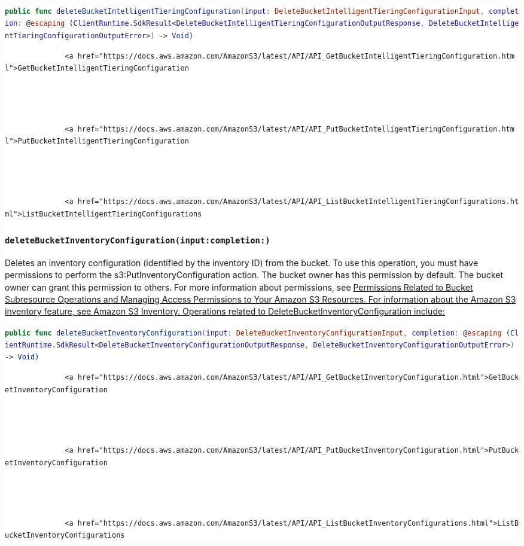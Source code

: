 ``` swift
public func deleteBucketIntelligentTieringConfiguration(input: DeleteBucketIntelligentTieringConfigurationInput, completion: @escaping (ClientRuntime.SdkResult<DeleteBucketIntelligentTieringConfigurationOutputResponse, DeleteBucketIntelligentTieringConfigurationOutputError>) -> Void)
```

``` 
              <a href="https://docs.aws.amazon.com/AmazonS3/latest/API/API_GetBucketIntelligentTieringConfiguration.html">GetBucketIntelligentTieringConfiguration




              <a href="https://docs.aws.amazon.com/AmazonS3/latest/API/API_PutBucketIntelligentTieringConfiguration.html">PutBucketIntelligentTieringConfiguration




              <a href="https://docs.aws.amazon.com/AmazonS3/latest/API/API_ListBucketIntelligentTieringConfigurations.html">ListBucketIntelligentTieringConfigurations
```

### `deleteBucketInventoryConfiguration(input:completion:)`

Deletes an inventory configuration (identified by the inventory ID) from the
bucket.
To use this operation, you must have permissions to perform the
s3:​PutInventoryConfiguration action. The bucket owner has this permission
by default. The bucket owner can grant this permission to others. For more information
about permissions, see <a href="https:​//docs.aws.amazon.com/AmazonS3/latest/userguide/using-with-s3-actions.html#using-with-s3-actions-related-to-bucket-subresources">Permissions Related to Bucket Subresource Operations and <a href="https:​//docs.aws.amazon.com/AmazonS3/latest/userguide/s3-access-control.html">Managing Access Permissions to Your Amazon S3
Resources.
For information about the Amazon S3 inventory feature, see <a href="https:​//docs.aws.amazon.com/AmazonS3/latest/dev/storage-inventory.html">Amazon S3 Inventory.
Operations related to DeleteBucketInventoryConfiguration include:​

``` swift
public func deleteBucketInventoryConfiguration(input: DeleteBucketInventoryConfigurationInput, completion: @escaping (ClientRuntime.SdkResult<DeleteBucketInventoryConfigurationOutputResponse, DeleteBucketInventoryConfigurationOutputError>) -> Void)
```

``` 
              <a href="https://docs.aws.amazon.com/AmazonS3/latest/API/API_GetBucketInventoryConfiguration.html">GetBucketInventoryConfiguration




              <a href="https://docs.aws.amazon.com/AmazonS3/latest/API/API_PutBucketInventoryConfiguration.html">PutBucketInventoryConfiguration




              <a href="https://docs.aws.amazon.com/AmazonS3/latest/API/API_ListBucketInventoryConfigurations.html">ListBucketInventoryConfigurations
```
